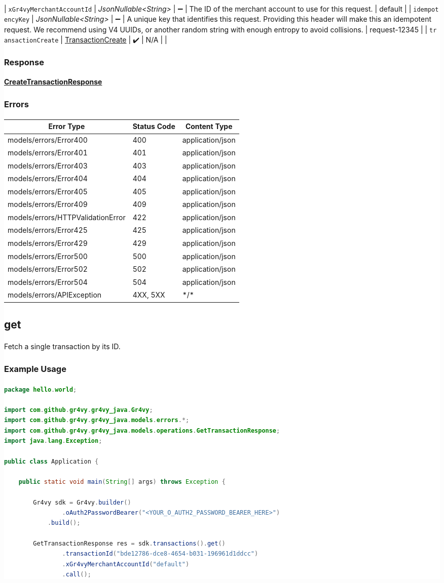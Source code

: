 | `xGr4vyMerchantAccountId`                                                                                                                                                                             | *JsonNullable\<String>*                                                                                                                                                                               | :heavy_minus_sign:                                                                                                                                                                                    | The ID of the merchant account to use for this request.                                                                                                                                               | default                                                                                                                                                                                               |
| `idempotencyKey`                                                                                                                                                                                      | *JsonNullable\<String>*                                                                                                                                                                               | :heavy_minus_sign:                                                                                                                                                                                    | A unique key that identifies this request. Providing this header will make this an idempotent request. We recommend using V4 UUIDs, or another random string with enough entropy to avoid collisions. | request-12345                                                                                                                                                                                         |
| `transactionCreate`                                                                                                                                                                                   | [TransactionCreate](../../models/components/TransactionCreate.md)                                                                                                                                     | :heavy_check_mark:                                                                                                                                                                                    | N/A                                                                                                                                                                                                   |                                                                                                                                                                                                       |

### Response

**[CreateTransactionResponse](../../models/operations/CreateTransactionResponse.md)**

### Errors

| Error Type                        | Status Code                       | Content Type                      |
| --------------------------------- | --------------------------------- | --------------------------------- |
| models/errors/Error400            | 400                               | application/json                  |
| models/errors/Error401            | 401                               | application/json                  |
| models/errors/Error403            | 403                               | application/json                  |
| models/errors/Error404            | 404                               | application/json                  |
| models/errors/Error405            | 405                               | application/json                  |
| models/errors/Error409            | 409                               | application/json                  |
| models/errors/HTTPValidationError | 422                               | application/json                  |
| models/errors/Error425            | 425                               | application/json                  |
| models/errors/Error429            | 429                               | application/json                  |
| models/errors/Error500            | 500                               | application/json                  |
| models/errors/Error502            | 502                               | application/json                  |
| models/errors/Error504            | 504                               | application/json                  |
| models/errors/APIException        | 4XX, 5XX                          | \*/\*                             |

## get

Fetch a single transaction by its ID.

### Example Usage

```java
package hello.world;

import com.github.gr4vy.gr4vy_java.Gr4vy;
import com.github.gr4vy.gr4vy_java.models.errors.*;
import com.github.gr4vy.gr4vy_java.models.operations.GetTransactionResponse;
import java.lang.Exception;

public class Application {

    public static void main(String[] args) throws Exception {

        Gr4vy sdk = Gr4vy.builder()
                .oAuth2PasswordBearer("<YOUR_O_AUTH2_PASSWORD_BEARER_HERE>")
            .build();

        GetTransactionResponse res = sdk.transactions().get()
                .transactionId("bde12786-dce8-4654-b031-196961d1ddcc")
                .xGr4vyMerchantAccountId("default")
                .call();

```